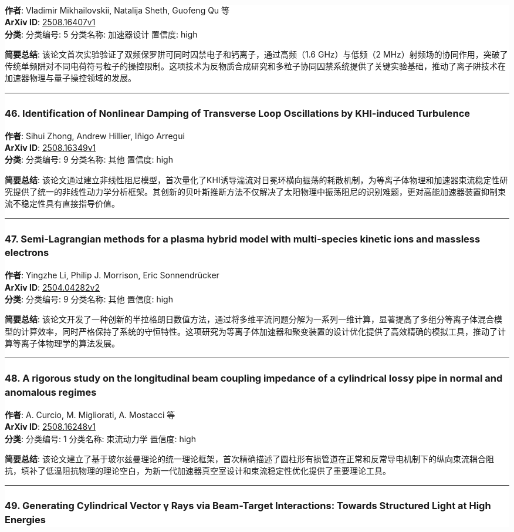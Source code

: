 **作者**: Vladimir Mikhailovskii, Natalija Sheth, Guofeng Qu 等  
**ArXiv ID**: [2508.16407v1](https://arxiv.org/abs/2508.16407v1)  
**分类**: 分类编号: 5
分类名称: 加速器设计
置信度: high  

**简要总结**: 该论文首次实验验证了双频保罗阱可同时囚禁电子和钙离子，通过高频（1.6 GHz）与低频（2 MHz）射频场的协同作用，突破了传统单频阱对不同电荷符号粒子的操控限制。这项技术为反物质合成研究和多粒子协同囚禁系统提供了关键实验基础，推动了离子阱技术在加速器物理与量子操控领域的发展。

---

### 46. Identification of Nonlinear Damping of Transverse Loop Oscillations by   KHI-induced Turbulence

**作者**: Sihui Zhong, Andrew Hillier, Iñigo Arregui  
**ArXiv ID**: [2508.16349v1](https://arxiv.org/abs/2508.16349v1)  
**分类**: 分类编号: 9
分类名称: 其他
置信度: high  

**简要总结**: 该论文通过建立非线性阻尼模型，首次量化了KHI诱导湍流对日冕环横向振荡的耗散机制，为等离子体物理和加速器束流稳定性研究提供了统一的非线性动力学分析框架。其创新的贝叶斯推断方法不仅解决了太阳物理中振荡阻尼的识别难题，更对高能加速器装置抑制束流不稳定性具有直接指导价值。

---

### 47. Semi-Lagrangian methods for a plasma hybrid model with multi-species   kinetic ions and massless electrons

**作者**: Yingzhe Li, Philip J. Morrison, Eric Sonnendrücker  
**ArXiv ID**: [2504.04282v2](https://arxiv.org/abs/2504.04282v2)  
**分类**: 分类编号: 9
分类名称: 其他
置信度: high  

**简要总结**: 该论文开发了一种创新的半拉格朗日数值方法，通过将多维平流问题分解为一系列一维计算，显著提高了多组分等离子体混合模型的计算效率，同时严格保持了系统的守恒特性。这项研究为等离子体加速器和聚变装置的设计优化提供了高效精确的模拟工具，推动了计算等离子体物理学的算法发展。

---

### 48. A rigorous study on the longitudinal beam coupling impedance of a   cylindrical lossy pipe in normal and anomalous regimes

**作者**: A. Curcio, M. Migliorati, A. Mostacci 等  
**ArXiv ID**: [2508.16248v1](https://arxiv.org/abs/2508.16248v1)  
**分类**: 分类编号: 1
分类名称: 束流动力学
置信度: high  

**简要总结**: 该论文建立了基于玻尔兹曼理论的统一理论框架，首次精确描述了圆柱形有损管道在正常和反常导电机制下的纵向束流耦合阻抗，填补了低温阻抗物理的理论空白，为新一代加速器真空室设计和束流稳定性优化提供了重要理论工具。

---

### 49. Generating Cylindrical Vector γ Rays via Beam-Target   Interactions: Towards Structured Light at High Energies
